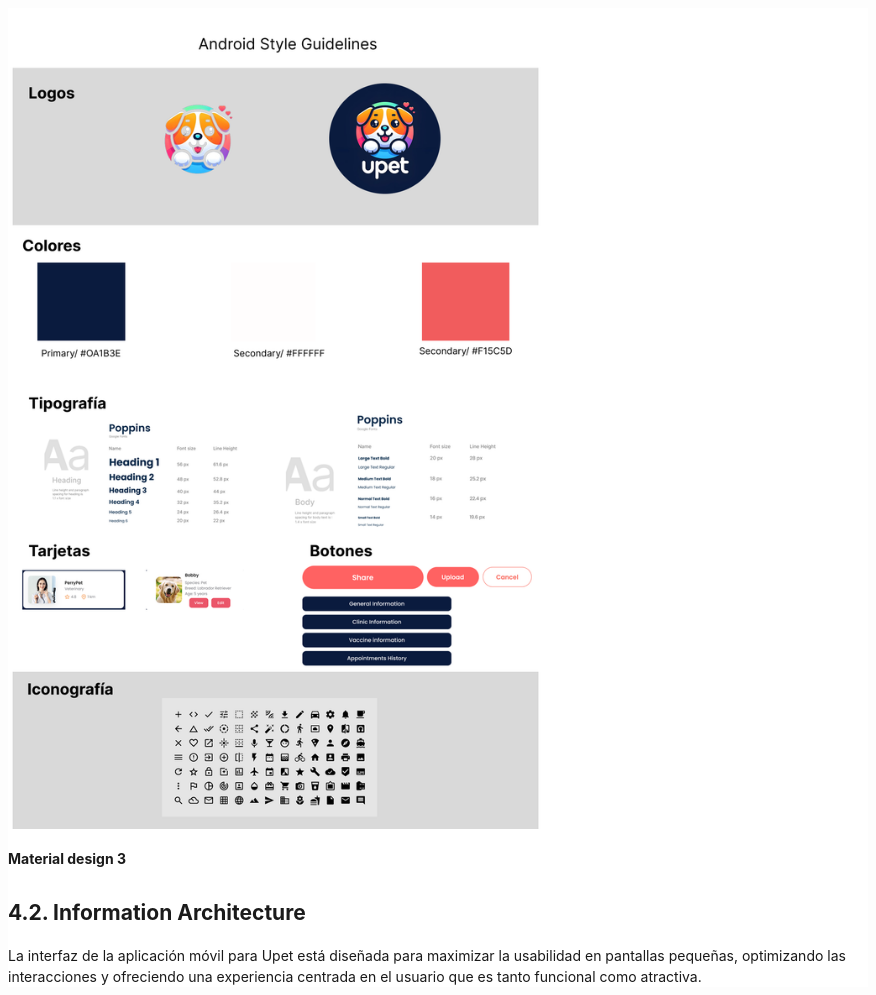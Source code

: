 ![android-guidelines](./assets/img/chapter-v/andorid-guidelines.png)

**Material design 3**


## 4.2. Information Architecture

La interfaz de la aplicación móvil para Upet está diseñada para maximizar la usabilidad en pantallas pequeñas, optimizando las interacciones y ofreciendo una experiencia centrada en el usuario que es tanto funcional como atractiva.
